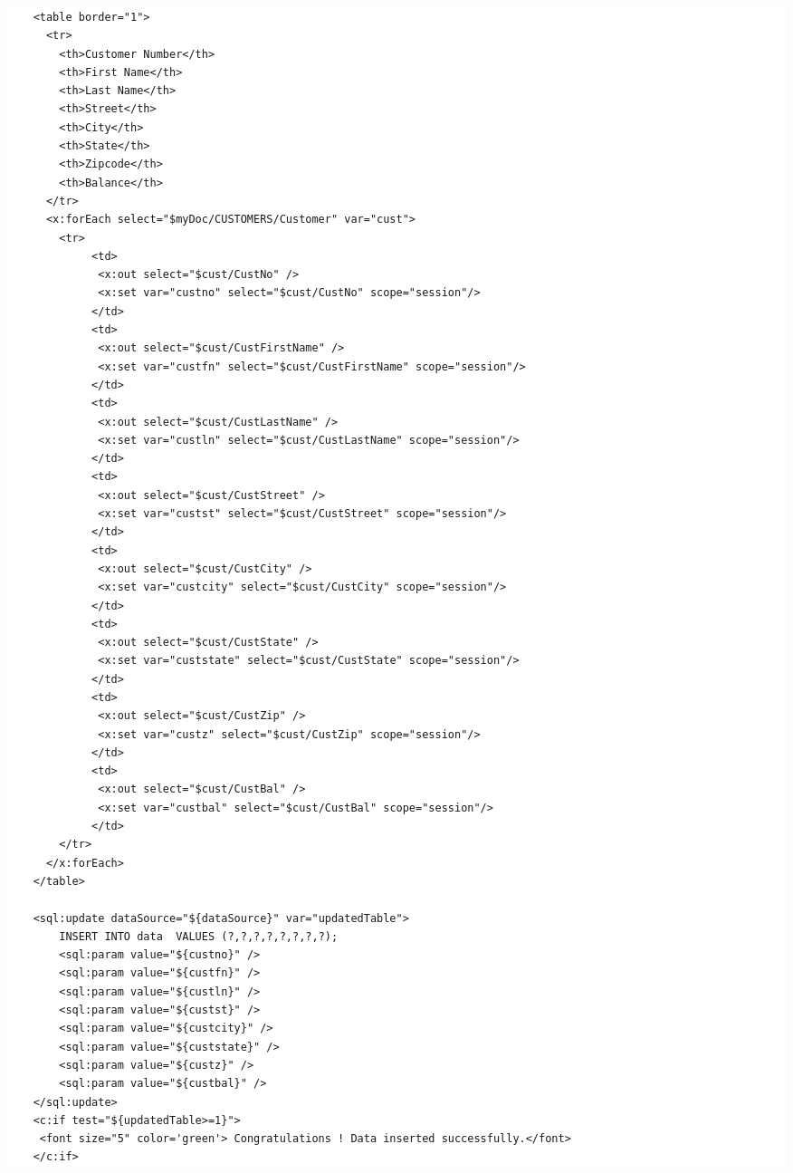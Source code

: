 ```
    <table border="1">
      <tr>
        <th>Customer Number</th>
        <th>First Name</th>
        <th>Last Name</th>
        <th>Street</th>
        <th>City</th>
        <th>State</th>
        <th>Zipcode</th>
        <th>Balance</th>
      </tr>
      <x:forEach select="$myDoc/CUSTOMERS/Customer" var="cust">
        <tr>
             <td>
              <x:out select="$cust/CustNo" />
              <x:set var="custno" select="$cust/CustNo" scope="session"/>
             </td>
             <td>
              <x:out select="$cust/CustFirstName" />
              <x:set var="custfn" select="$cust/CustFirstName" scope="session"/>
             </td>
             <td>
              <x:out select="$cust/CustLastName" />
              <x:set var="custln" select="$cust/CustLastName" scope="session"/>
             </td>
             <td>
              <x:out select="$cust/CustStreet" />
              <x:set var="custst" select="$cust/CustStreet" scope="session"/>
             </td>
             <td>
              <x:out select="$cust/CustCity" />
              <x:set var="custcity" select="$cust/CustCity" scope="session"/>
             </td>
             <td>
              <x:out select="$cust/CustState" />
              <x:set var="custstate" select="$cust/CustState" scope="session"/>
             </td>
             <td>
              <x:out select="$cust/CustZip" />
              <x:set var="custz" select="$cust/CustZip" scope="session"/>
             </td>
             <td>
              <x:out select="$cust/CustBal" />
              <x:set var="custbal" select="$cust/CustBal" scope="session"/>
             </td>
        </tr>
      </x:forEach>
    </table>

    <sql:update dataSource="${dataSource}" var="updatedTable">
        INSERT INTO data  VALUES (?,?,?,?,?,?,?,?);
        <sql:param value="${custno}" />
        <sql:param value="${custfn}" />
        <sql:param value="${custln}" />
        <sql:param value="${custst}" />
        <sql:param value="${custcity}" />
        <sql:param value="${custstate}" />
        <sql:param value="${custz}" />
        <sql:param value="${custbal}" />
    </sql:update>
    <c:if test="${updatedTable>=1}">
     <font size="5" color='green'> Congratulations ! Data inserted successfully.</font>
    </c:if>
```